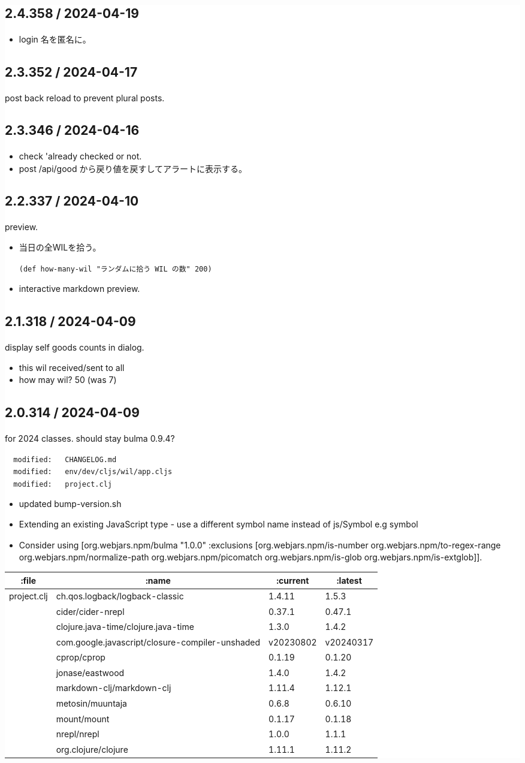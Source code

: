 ## 2.4.358 / 2024-04-19
- login 名を匿名に。

## 2.3.352 / 2024-04-17
post back reload to prevent plural posts.

## 2.3.346 / 2024-04-16
- check 'already checked or not.
- post /api/good から戻り値を戻すしてアラートに表示する。

## 2.2.337 / 2024-04-10
preview.
- 当日の全WILを拾う。
  ```
  (def how-many-wil "ランダムに拾う WIL の数" 200)
  ```
- interactive markdown preview.

## 2.1.318 / 2024-04-09
display self goods counts in dialog.
- this wil received/sent to all
- how may wil? 50 (was 7)

## 2.0.314 / 2024-04-09
for 2024 classes. should stay bulma 0.9.4?
```
  modified:   CHANGELOG.md
  modified:   env/dev/cljs/wil/app.cljs
  modified:   project.clj
```

- updated bump-version.sh

- Extending an existing JavaScript type - use a different symbol name instead of js/Symbol e.g symbol

- Consider using [org.webjars.npm/bulma "1.0.0" :exclusions [org.webjars.npm/is-number org.webjars.npm/to-regex-range org.webjars.npm/normalize-path org.webjars.npm/picomatch org.webjars.npm/is-glob org.webjars.npm/is-extglob]].

| :file       | :name                                           | :current  | :latest   |
|------------ | ----------------------------------------------- | --------- | ----------|
| project.clj | ch.qos.logback/logback-classic                  | 1.4.11    | 1.5.3     |
|             | cider/cider-nrepl                               | 0.37.1    | 0.47.1    |
|             | clojure.java-time/clojure.java-time             | 1.3.0     | 1.4.2     |
|             | com.google.javascript/closure-compiler-unshaded | v20230802 | v20240317 |
|             | cprop/cprop                                     | 0.1.19    | 0.1.20    |
|             | jonase/eastwood                                 | 1.4.0     | 1.4.2     |
|             | markdown-clj/markdown-clj                       | 1.11.4    | 1.12.1    |
|             | metosin/muuntaja                                | 0.6.8     | 0.6.10    |
|             | mount/mount                                     | 0.1.17    | 0.1.18    |
|             | nrepl/nrepl                                     | 1.0.0     | 1.1.1     |
|             | org.clojure/clojure                             | 1.11.1    | 1.11.2    |